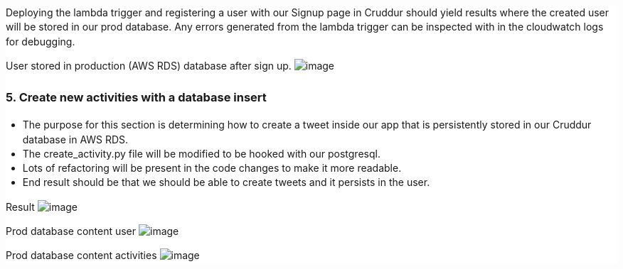   
  
Deploying the lambda trigger and registering a user with our Signup page in Cruddur should yield results where the created user will be stored in our prod database. 
Any errors generated from the lambda trigger can be inspected with in the cloudwatch logs for debugging.


  
User stored in production (AWS RDS) database after sign up.
![image](https://user-images.githubusercontent.com/56792014/226125698-156676e3-7a42-4c2a-9876-47fba21b001e.png)


                                     

### 5. Create new activities with a database insert 

- The purpose for this section is determining how to create a tweet inside our app that is persistently stored in our Cruddur database in AWS RDS.
- The create_activity.py file will be modified to be hooked with our postgresql.
- Lots of refactoring will be present in the code changes to make it more readable.
- End result should be that we should be able to create tweets and it persists in the user.

Result
![image](https://user-images.githubusercontent.com/56792014/226127790-a9f7e74b-5dda-4a69-9dba-96142d3697fe.png)

Prod database content user
![image](https://user-images.githubusercontent.com/56792014/226129760-b9131da7-25d2-4721-92e7-74cf97f9f962.png)

Prod database content activities
![image](https://user-images.githubusercontent.com/56792014/226129795-8f79dddb-563a-47c5-947e-ac543af1eba7.png)

